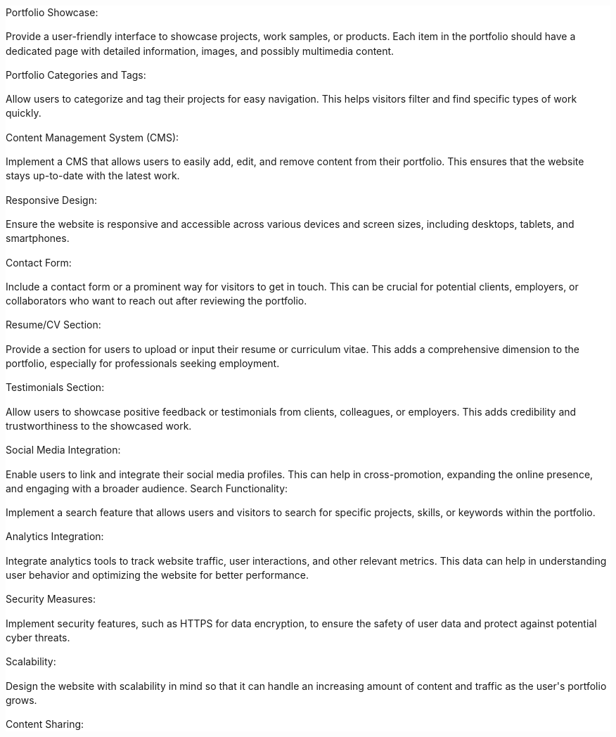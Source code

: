 Portfolio Showcase:

Provide a user-friendly interface to showcase projects, work samples, or products. Each item in the portfolio should have a dedicated page with detailed information, images, and possibly multimedia content.

Portfolio Categories and Tags:

Allow users to categorize and tag their projects for easy navigation. This helps visitors filter and find specific types of work quickly.

Content Management System (CMS):

Implement a CMS that allows users to easily add, edit, and remove content from their portfolio. This ensures that the website stays up-to-date with the latest work.

Responsive Design:

Ensure the website is responsive and accessible across various devices and screen sizes, including desktops, tablets, and smartphones.

Contact Form:

Include a contact form or a prominent way for visitors to get in touch. This can be crucial for potential clients, employers, or collaborators who want to reach out after reviewing the portfolio.

Resume/CV Section:

Provide a section for users to upload or input their resume or curriculum vitae. This adds a comprehensive dimension to the portfolio, especially for professionals seeking employment.

Testimonials Section:

Allow users to showcase positive feedback or testimonials from clients, colleagues, or employers. This adds credibility and trustworthiness to the showcased work.

Social Media Integration:

Enable users to link and integrate their social media profiles. This can help in cross-promotion, expanding the online presence, and engaging with a broader audience.
Search Functionality:

Implement a search feature that allows users and visitors to search for specific projects, skills, or keywords within the portfolio.

Analytics Integration:

Integrate analytics tools to track website traffic, user interactions, and other relevant metrics. This data can help in understanding user behavior and optimizing the website for better performance.

Security Measures:

Implement security features, such as HTTPS for data encryption, to ensure the safety of user data and protect against potential cyber threats.

Scalability:

Design the website with scalability in mind so that it can handle an increasing amount of content and traffic as the user's portfolio grows.

Content Sharing:
